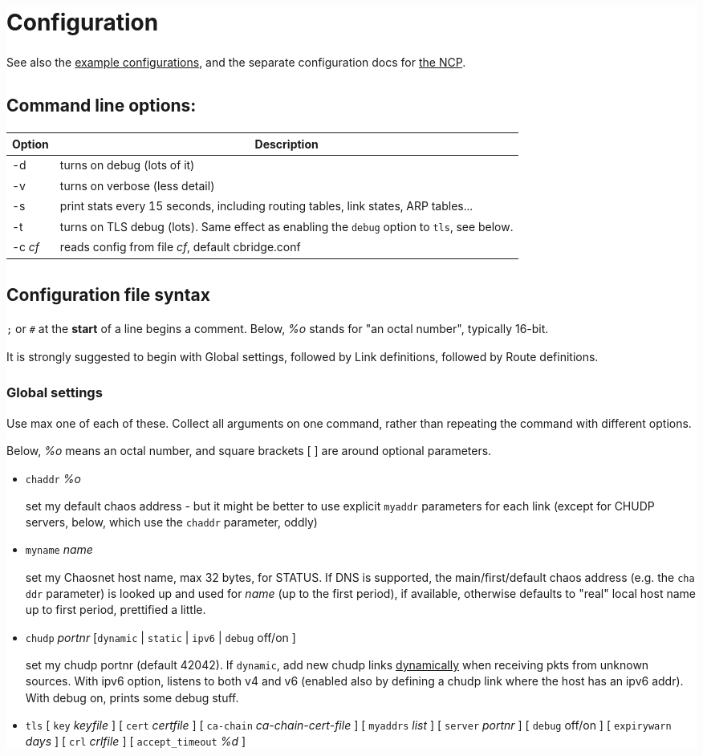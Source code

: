 # Configuration

See also the [example configurations](EXAMPLES.md), and the separate configuration docs for [the NCP](NCP.md).

## Command line options:

| Option | Description |
| --- | --- |
| -d  | turns on debug (lots of it) |
| -v  | turns on verbose (less detail) |
| -s | print stats every 15 seconds, including routing tables, link states, ARP tables...|
| -t  | turns on TLS debug (lots). Same effect as enabling the `debug` option to `tls`, see below. |
| -c *cf* | reads config from file *cf*, default cbridge.conf |

## Configuration file syntax

`;` or `#` at the **start** of a line begins a comment. Below, *%o* stands for "an octal number", typically 16-bit.

It is strongly suggested to begin with Global settings, followed by Link definitions, followed by Route definitions.

### Global settings

Use max one of each of these. Collect all arguments on one command, rather than repeating the command with different options.

Below, *%o* means an octal number, and square brackets [ ] are around optional parameters.

- `chaddr` *%o*

    set my default chaos address - but it might be better to use explicit `myaddr` parameters for each link (except for CHUDP servers, below, which use the `chaddr` parameter, oddly)
- `myname` *name*

	set my Chaosnet host name, max 32 bytes, for STATUS. If DNS is supported, the main/first/default chaos address (e.g. the `chaddr` parameter) is looked up and used for *name* (up to the first period), if available, otherwise defaults to "real" local host name up to first period, prettified a little.
- `chudp` *portnr* [`dynamic` \| `static` \| `ipv6` \| `debug` off/on ]

	set my chudp portnr (default 42042). If `dynamic`, add new chudp links [dynamically](#dynamic-links-and-routes) when receiving pkts from unknown sources. With ipv6 option, listens to both v4 and v6 (enabled also by defining a chudp link where the host has an ipv6 addr). With debug on, prints some debug stuff. 
- `tls` [ `key` *keyfile* ] [ `cert` *certfile* ] [ `ca-chain` *ca-chain-cert-file* ] [ `myaddrs` *list* ] [ `server` *portnr* ] [ `debug` off/on ] [ `expirywarn `*days* ] [ `crl` *crlfile* ] [ `accept_timeout` *%d* ]
